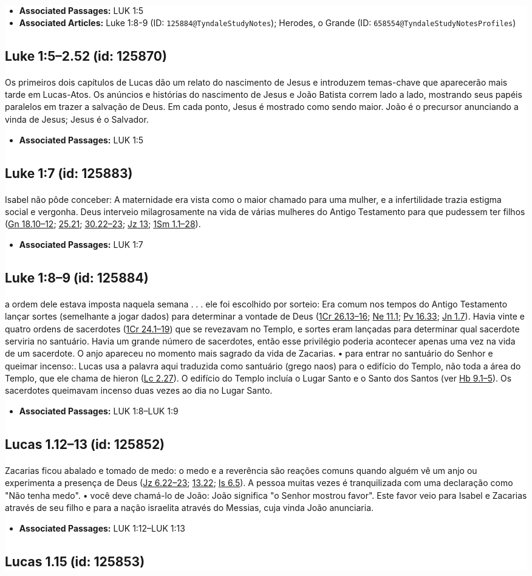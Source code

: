 * **Associated Passages:** LUK 1:5
* **Associated Articles:** Luke 1:8-9 (ID: `125884@TyndaleStudyNotes`); Herodes, o Grande (ID: `658554@TyndaleStudyNotesProfiles`)

## Luke 1:5–2.52 (id: 125870)

Os primeiros dois capítulos de Lucas dão um relato do nascimento de Jesus e introduzem temas\-chave que aparecerão mais tarde em Lucas\-Atos. Os anúncios e histórias do nascimento de Jesus e João Batista correm lado a lado, mostrando seus papéis paralelos em trazer a salvação de Deus. Em cada ponto, Jesus é mostrado como sendo maior. João é o precursor anunciando a vinda de Jesus; Jesus é o Salvador.

* **Associated Passages:** LUK 1:5

## Luke 1:7 (id: 125883)

Isabel não pôde conceber: A maternidade era vista como o maior chamado para uma mulher, e a infertilidade trazia estigma social e vergonha. Deus interveio milagrosamente na vida de várias mulheres do Antigo Testamento para que pudessem ter filhos ([Gn 18\.10–12](https://ref.ly/Gen18:10-Gen18:12); [25\.21](https://ref.ly/Gen25:21); [30\.22–23](https://ref.ly/Gen30:22-Gen30:23); [Jz 13](https://ref.ly/Judg13:1-Judg13:25); [1Sm 1\.1–28](https://ref.ly/1Sam1:1-1Sam1:28)).

* **Associated Passages:** LUK 1:7

## Luke 1:8–9 (id: 125884)

a ordem dele estava imposta naquela semana . . . ele foi escolhido por sorteio: Era comum nos tempos do Antigo Testamento lançar sortes (semelhante a jogar dados) para determinar a vontade de Deus ([1Cr 26\.13–16](https://ref.ly/1Chr26:13-1Chr26:16); [Ne 11\.1](https://ref.ly/Neh11:1); [Pv 16\.33](https://ref.ly/Prov16:33); [Jn 1\.7](https://ref.ly/Jonah1:7)). Havia vinte e quatro ordens de sacerdotes ([1Cr 24\.1–19](https://ref.ly/1Chr24:1-1Chr24:19)) que se revezavam no Templo, e sortes eram lançadas para determinar qual sacerdote serviria no santuário. Havia um grande número de sacerdotes, então esse privilégio poderia acontecer apenas uma vez na vida de um sacerdote. O anjo apareceu no momento mais sagrado da vida de Zacarias. • para entrar no santuário do Senhor e queimar incenso:. Lucas usa a palavra aqui traduzida como santuário (grego naos) para o edifício do Templo, não toda a área do Templo, que ele chama de hieron ([Lc 2\.27](https://ref.ly/Luke2:27)). O edifício do Templo incluía o Lugar Santo e o Santo dos Santos (ver [Hb 9\.1–5](https://ref.ly/Heb9:1-Heb9:5)). Os sacerdotes queimavam incenso duas vezes ao dia no Lugar Santo.

* **Associated Passages:** LUK 1:8–LUK 1:9

## Lucas 1.12–13 (id: 125852)

Zacarias ficou abalado e tomado de medo: o medo e a reverência são reações comuns quando alguém vê um anjo ou experimenta a presença de Deus ([Jz 6\.22–23](https://ref.ly/Judg6:22-Judg6:23); [13\.22](https://ref.ly/Judg13:22); [Is 6\.5](https://ref.ly/Isa6:5)). A pessoa muitas vezes é tranquilizada com uma declaração como "Não tenha medo". • você deve chamá\-lo de João: João significa "o Senhor mostrou favor". Este favor veio para Isabel e Zacarias através de seu filho e para a nação israelita através do Messias, cuja vinda João anunciaria.

* **Associated Passages:** LUK 1:12–LUK 1:13

## Lucas 1.15 (id: 125853)
